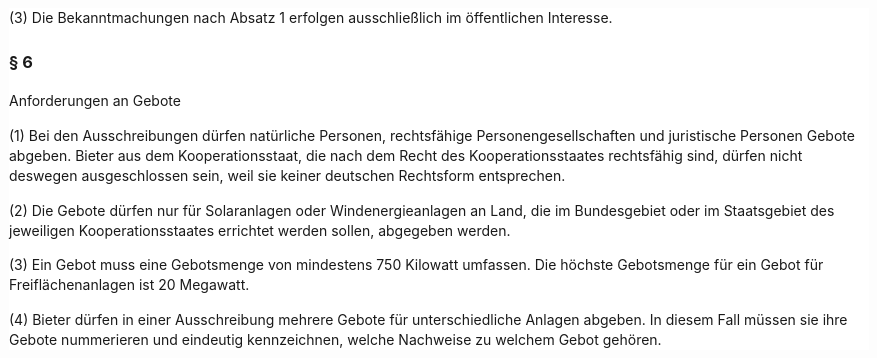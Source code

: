</div>

<div class="jurAbsatz">

(3) Die Bekanntmachungen nach Absatz 1 erfolgen ausschließlich im
öffentlichen Interesse.

</div>

</div>

</div>

</div>

<span id="BJNR310210017BJNE000701128.html"></span>

### § 6  
Anforderungen an Gebote

<div>

<div class="jnhtml">

<div>

<div class="jurAbsatz">

(1) Bei den Ausschreibungen dürfen natürliche Personen, rechtsfähige
Personengesellschaften und juristische Personen Gebote abgeben. Bieter
aus dem Kooperationsstaat, die nach dem Recht des Kooperationsstaates
rechtsfähig sind, dürfen nicht deswegen ausgeschlossen sein, weil sie
keiner deutschen Rechtsform entsprechen.

</div>

<div class="jurAbsatz">

(2) Die Gebote dürfen nur für Solaranlagen oder Windenergieanlagen an
Land, die im Bundesgebiet oder im Staatsgebiet des jeweiligen
Kooperationsstaates errichtet werden sollen, abgegeben werden.

</div>

<div class="jurAbsatz">

(3) Ein Gebot muss eine Gebotsmenge von mindestens 750 Kilowatt
umfassen. Die höchste Gebotsmenge für ein Gebot für Freiflächenanlagen
ist 20 Megawatt.

</div>

<div class="jurAbsatz">

(4) Bieter dürfen in einer Ausschreibung mehrere Gebote für
unterschiedliche Anlagen abgeben. In diesem Fall müssen sie ihre Gebote
nummerieren und eindeutig kennzeichnen, welche Nachweise zu welchem
Gebot gehören.

</div>
